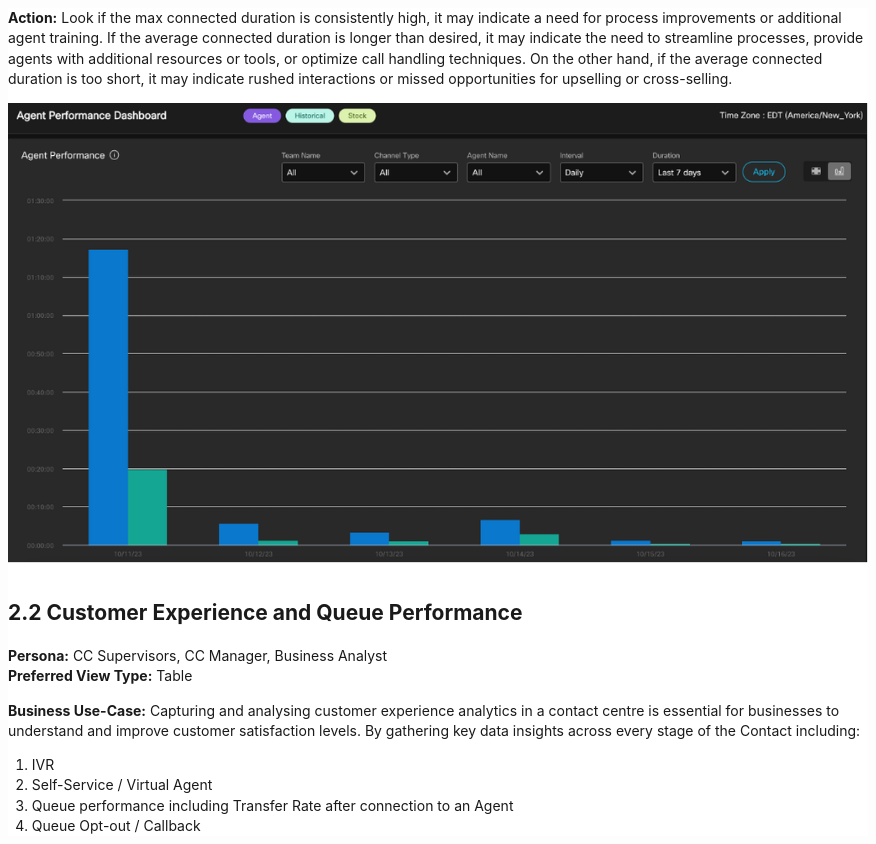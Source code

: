 **Action:** Look if the max connected duration is consistently high, it may indicate a need for process improvements or additional agent training. If the average connected duration is longer than desired, it may indicate the need to streamline processes, provide agents with additional resources or tools, or optimize call handling techniques. On the other hand, if the average connected duration is too short, it may indicate rushed interactions or missed opportunities for upselling or cross-selling.

![PerformanceDashboard](../assets/images/reporting/2_1_PerformanceDashboard.png)

## 2.2 Customer Experience and Queue Performance

**Persona:** CC Supervisors, CC Manager, Business Analyst <br>
**Preferred View Type:** Table

**Business Use-Case:** Capturing and analysing customer experience analytics in a contact centre is essential for businesses to understand and improve customer satisfaction levels. By gathering key data insights across every stage of the Contact including:

1. IVR
2. Self-Service / Virtual Agent
3. Queue performance including Transfer Rate after connection to an Agent
4. Queue Opt-out / Callback

